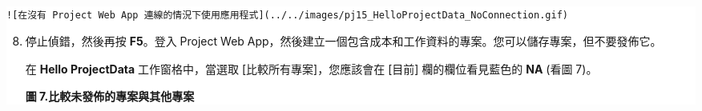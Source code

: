     ![在沒有 Project Web App 連線的情況下使用應用程式](../../images/pj15_HelloProjectData_NoConnection.gif)

8. 停止偵錯，然後再按 **F5**。登入 Project Web App，然後建立一個包含成本和工作資料的專案。您可以儲存專案，但不要發佈它。
    
    在 **Hello ProjectData** 工作窗格中，當選取 [比較所有專案]，您應該會在 [目前] 欄的欄位看見藍色的 **NA** (看圖 7)。
    

    **圖 7.比較未發佈的專案與其他專案**
